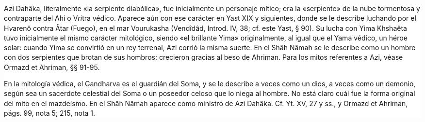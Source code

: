 [^318]: 59:4 Yima Khshaêta (<i>G</i>emshîd), como rey terrenal, gobernó el mundo durante mil años, mientras hacía reinar en él la inmortalidad (Yt. IX, 8; XV, 15; cf. Vendîdâd II, Introd.).

[^319]: 59:5 Véase arriba, § 3.

[^320]: 60:1 Después de que su hermano Takhma Urupa, que reinó antes de él, fuera asesinado y devorado por Angra Mainyu (Yt. IV, 11, nota).

[^321]: 60:2 Cuando Yima comenzó a pecar y perdió la <i>H</i><i>v</i>arenô (Gloria), fue derrocado por A<i>z</i>i Dahâka (Zohâk), quien tomó el poder y reinó en su lugar durante mil años (cf. Yt. XIX, 33 ss.).

A<i>z</i>i Dahâka, literalmente «la serpiente diabólica», fue inicialmente un personaje mítico; era la «serpiente» de la nube tormentosa y contraparte del Ahi o V<i>ri</i>tra védico. Aparece aún con ese carácter en Ya<i>s</i>t XIX y siguientes, donde se le describe luchando por el H<i>v</i>arenô contra Âtar (Fuego), en el mar Vourukasha (Vendîdâd, Introd. IV, 38; cf. este Ya<i>s</i>t, § 90). Su lucha con Yima Khshaêta tuvo inicialmente el mismo carácter mitológico, siendo «el brillante Yima» originalmente, al igual que el Yama védico, un héroe solar: cuando Yima se convirtió en un rey terrenal, A<i>z</i>i corrió la misma suerte. En el Shâh Nâmah se le describe como un hombre con dos serpientes que brotan de sus hombros: crecieron gracias al beso de Ahriman. Para los mitos referentes a A<i>z</i>i, véase Ormazd et Ahriman, §§ 91-95.

[^322]: 60:3 Babilonia (cf. Yt. XV, 19). El usurpador Azí, al no ser ario, fue identificado con su enemigo hereditario, los caldeos: el nombre de Babilonia unía, al mismo tiempo, un vago registro histórico de la antigua opresión asiria, entonces abandonada y olvidada, y una expresión real de la antipatía nacional de los iraníes hacia sus vecinos semitas de Caldea. Tras la conquista de Persia por los musulmanes, Azí se convirtió finalmente en árabe. La sede original de los mitos de Azí se encontraba en la costa sur del mar Caspio (Études Iraniennes, II, 210).

[^323]: 61:1 Thraêtaona (Ferîdûn), hijo de Âthwya, conquistó a A<i>z</i>i y lo ató al Monte Damâvand, donde permanecerá hasta el fin del mundo, cuando será liberado y luego asesinado por Keresâspa (Vendîdâd, Introd. IV, 12, 18; Bauman Ya<i>s</i>t III, 55 seq.; Bund. XXIX, 8 seq.).

[^324]: 61:2 Vîsô-puthra = Pahlavi barbîtâ (ver Études Iraniennes, II, 139).

[^325]: 61:3 Cf. Vend. I, 18 e Introd. IV, 12. La tradición moderna supone que Varena era la región de Ghilan (muy probablemente debido a su proximidad a Mâzandarân y al monte Damavand).

[^326]: 61:4 Véase Yt. X, 82, nota.

[^327]: 62:1 Cf. Yt. XIX, 37.

[^328]: 62:2 Las dos hijas de Yima, violadas por Azi, se llaman Shahrinâz y Arnavâz en el Shâh Nâmah (véase Estudios Iraníes, II, 213, Savanghavâk y Erenavâk). Thraêtaona las liberó y se casó con ellas; tuvo un hijo, Airyu, de Arnavâz, y dos hijos de Shahrinâz, Tura y Sairima; Airyu, Tura y Sairima se convirtieron en los reyes de Irán, Turan y Rum.

[^329]: 62:3 Cf. Yt. IX, 14; XV, 24; XVII, 34.

[^330]: 62:4 Keresâspa (Garshâsp), uno de los héroes más grandes del romance avéstico, aunque Firdausi prácticamente lo ha ignorado. Véanse sus hazañas, Yt. XIX, 38 y ss.; cf. Yt. V, 27 y ss.; Yasna IX, 10 (29); Vend. I, 10 (36).

[^331]: 62:5 El valle de Pisín, al sur de Cabool. Fue en la tierra de Cabool donde surgió la leyenda de Keresâspa, o al menos se localizó allí. Es en la llanura cercana al valle de Pisín donde Keresâspa yace dormida hasta el fin del mundo (véase Yt. XIII, 61, nota).

[^332]: 63:1 Un poema parsi, de fecha muy tardía, ofrece más detalles sobre Ga<i>n</i>darewa. Era un monstruo que vivía «en el mar, en la montaña y en el valle»; se le llamaba Pâshnah zarah, porque el mar no le llegaba más allá del talón (una interpretación errónea de su epíteto avéstico zairi pâshna, «de talones dorados», ya que el zend zairi se confundía con el persa zarah ![](/image/book/Zoroastrianism/The_Zend_Avesta_Part_2/06300.jpg), mar); su cabeza se elevaba hacia el sol y rozaba el cielo; podía engullir a doce hombres a la vez. Keresâspa luchó contra él durante nueve días y nueve noches seguidas; Finalmente lo sacó del fondo del mar y le aplastó la cabeza con su garrote: cuando cayó al suelo, muchos países fueron arruinados por su caída (Spiegel, Die traditionalnelle Literatur der Parsen, p. 339, y West, Pahlavi Texts, II, pp. 369 seq.).

En la mitología védica, el Gandharva es el guardián del Soma, y ​​se le describe a veces como un dios, a veces como un demonio, según sea un sacerdote celestial del Soma o un poseedor celoso que lo niega al hombre. No está claro cuál fue la forma original del mito en el mazdeísmo. En el Shâh Nâmah aparece como ministro de A<i>z</i>i Dahâka. Cf. Yt. XV, 27 y ss., y Ormazd et Ahriman, págs. 99, nota 5; 215, nota 1.

[^333]: 64:1 Frangrasyan (Afrâsyâb) fue rey de Tûrân durante doscientos años. La perpetua lucha entre Irán y Tûrân, que perdura hasta nuestros días, quedó representada en la leyenda por las mortíferas e interminables guerras entre Afrâsyâb y los reyes iraníes desde Mino<i>k</i>ihr hasta Kai Khosrav (Kavi Husravah). La principal causa de la disputa fue el asesinato de Syâvakhsh (Syâvarshâna) a manos de Afrâsyâb. Syâvakhsh, hijo de Kai Kaus (Kava Usa), tras ser exiliado por su padre, por instigación de su suegra, se refugió en Afrâsyâb, quien lo recibió con honores y le dio a su hija en matrimonio. Sin embargo, la fortuna de Syâvakhsh despertó los celos del hermano de Afrâsyâb, Karsîvaz (Keresavazda), quien, mediante acusaciones calumniosas, obtuvo de Afrâsyâb la orden de ejecutarlo (véase Yt. XIX, 77). Syâvakhsh fue vengado por su hijo, Kai Khosrav, nieto de Afrâsyâb (Yt. IX, 22).


[^291]: 53:1 Siroza I, 10.
[^292]: 54:1 'Como ella desciende a todos los lugares' (Fil. tr. ad Yasna LXV, 1 \[LXVI, 2\]).
[^293]: 54:2 Âdhu, traducido como <i>g</i>ân; «ella alarga la vida» (Aspendiârji). Quizás âdhu se traduciría mejor como manantiales, ríos (leyendo <i>g</i>ûy en lugar de <i>g</i>ân; cf. Yt. VIII, 29).
[^294]: 54:3 'Puro y sano, sin sangre ni inmundicia' (trad. filosófica).
[^295]: 54:4 'Para que pueda concebir de nuevo' (trad. filosófica).
[^296]: 54:5 'Hûgar el alto es aquel desde el cual el agua de Arêdvîvsûr salta la altura de mil hombres' (Bundahi<i>s</i> XII, 5, tr. Oeste); cf. infra, §§ 96, 121, 126; Yt. XIII, 24. El Hukairya se menciona de nuevo en § 25 y Yt. IX, 8; Yt. X, 88; Yt. XV, 15; Yt. XVII, 28. Parece estar situado en el oeste (Bundahi<i>s</i> XXIV, 17; II, 7; Minokhired XLIV, 12).
[^297]: 54:6 El Océano que rodea la Tierra; cf. Vendîdâd V, 15 (49) seq., texto y notas.
[^298]: 55:1 Véase la descripción § 101 y siguientes.
[^299]: 55:2 Zao<i>s</i>a o zu<i>s</i>a, un ἅπαξ λεγόμενον, parece designar una parte del cuerpo; cf. § 126.
[^300]: 55:3 Cf. §§ 11, 124.
[^301]: 56:1 Como arriba, [p. 30](Yasts_1#p30); el § 9 se repite al final de cada capítulo.
[^302]: 56:2 § 10 = § 2.
[^303]: 56:3 Es decir, para su adoración; cf. Yasna XXIII, 2 \[5\], paiti<i>s</i>mare<i>ñ</i>ti = Phl. hûmîtînît, esperan, esperan. Cf. § 123.
[^304]: 56:4 Como arriba, § 9.
[^305]: 57:1 Como arriba, § 10.
[^306]: 57:2 Cf. [p. 26](Yasts_1#p26), nota [2](Yasts_1#fn120).
[^307]: 57:3 Dudoso; cf. Yt. VIII, 47.
[^308]: 57:4 Cf. arriba, § 3.
[^309]: 57:5 Cf. Vend. Introd. IV, 9, 40. Éste es el prototipo celestial del sacrificio mazdeísta tal como lo mostró posteriormente a los hombres Zaratustra; cf. § 101.
[^310]: 57:6 Cf. Yt. I, 4 y notas.
[^311]: 57:7 Cf. Yt. III, 18.
[^312]: 58:1 Haoshyangha fue el primer rey de la dinastía Paradhâta (Pêshdâdyan) (cf. arriba, [p. 7](Sirozahs_1#p7), nota [2](Sirozahs_1#fn40), y Bundahi<i>s</i> XXXI, 1). Se relata en el Shâh Nâmah de Firdausi que era nieto de Gayomarth, el primer hombre y rey, e hijo de Syâmak; que habiendo muerto su padre a manos del Dîv negro, lo encontró a la cabeza de un ejército de leones, tigres, pájaros y Paris, y lo destruyó; luego sucedió a su abuelo y reinó supremo sobre los siete Keshvars de la tierra.
[^313]: 58:2 Dudoso: upabda = upabanda, como thribda (Yt. VIII, 55) = thribanda; parece de Yt. XV, 7 que el lugar al que se hace referencia aquí es el Taêra, que se dice en los Bundahi<i>s</i> (V, 7) que está rodeado por el Albôrz (el Hara).
[^314]: 58:3 Se suponía que el Hara berezaiti o Albôrz, en Mâzandarân, al sur del Mar Caspio, rodeaba la Tierra; cf. Yt. X, 56.
[^315]: 59:1 Una fórmula frecuentemente utilizada, no sólo en el Avesta, sino también en el Shâh Nâmah.
[^316]: 59:2 Los Daêvas en Mâzandarân. Mâzandarân era considerado un lugar de refugio para demonios y hechiceros, y en la leyenda iraní era casi igual que Ceilán en el Râmâya<i>n</i>a. El monte Damâvand, al que estaba ligado A<i>z</i>i Dahâka, constituye el límite sur de Mâzandarân.
[^317]: 59:3 Véase Vend. Introd. IV, 23; cf. este Ya<i>s</i>t, § 33.
[^334]: 64:2 Ha<i>n</i>kanê: Firdausi habla de una cueva en la cima de una montaña, cerca de Barda (en la frontera de Adarbai<i>g</i>ân), donde Afrâsyâb, tras ser derrotado, se refugió y fue descubierto por Kai Khosrav; esa cueva se llamaba «la cueva de Afrâsyâb» (hang i Afrâsiâb; Shâh Nâmah, IV, 196). En una versión más antigua de la leyenda, esa cueva era un palacio construido bajo tierra, con muros de hierro y cien columnas: su altura era mil veces la de un hombre (Aogemaidê, § 61; cf. Bund. XII, 20: véase estudios Iraniennes, II, 225, Le Hang d'Afrâsyâb).
[^336]: 64:3 Yt. XIX, 56 y siguientes.
[^337]: 65:1 Kavi Usa (Kai Kaus), hijo de Kavi Kavâta (Kai Kobâd) y padre de Syâvakhsh (véase [p. 64](#p64), nota [^315]), fue el segundo rey de la dinastía Kayanian.
[^338]: 65:2 Se ha supuesto que el monte Erezifya es el mismo que los Montes Sariphi en Ptolomeo, que se extienden entre Margiana y Ariana (Burnouf, Commentaire sur le Yasna, p. 436).
[^339]: 65:3 Kai Khosrav; cf. [p. 64](#p64), notas [^315] y [^316].
[^340]: 66:1 Dudoso.
[^341]: 66:2 Un lago en Adarbai<i>g</i>ân, con agua salada: los peces no pueden vivir en él (Bundahi<i>s</i> XXII, 2). Es el mismo que el lago Urumiah. Su nombre está mal escrito en Firdausi (Khan<i>g</i>ast por Kê<i>g</i>ast, ![](/image/book/Zoroastrianism/The_Zend_Avesta_Part_2/06600.jpg) por ![](/image/book/Zoroastrianism/The_Zend_Avesta_Part_2/06601.jpg)).
[^342]: 66:3 Dudoso; véase Études Iraniennes, II, uruyâpa, p. 179.
[^343]: 66:4 En la persecución de su adversario.
[^344]: 66:5 Dudoso (cf. Yt. XV, 32).
[^345]: 66:6 El Bosque Blanco (ibid.).
[^346]: 66:7 Aurvasâra (ibíd.).
[^347]: 66:8 Dudoso.
[^348]: 66:9 Tratando de huir y escapar.
[^349]: 66:10 Posiblemente, 'compitiendo en caballos' (por la rapidez de la carrera): cf. Yt. XIX, 77.
[^350]: 66:11 Tusa, en el Shâh Nâmah Tus; uno de los Pahlavans más célebres de Kai Khosrav; era hijo del rey Naotara. (Nôdar).
[^351]: 67:1 No ofrece un sacrificio completo, estando a caballo.
[^352]: 67:2 No hay que dejarse sorprender.
[^353]: 67:3 Cf. Yt. X, II, 94, 114.
[^354]: 67:4 Vaêsaka era el jefe de la familia Vîsah, cuyo miembro más importante era Pîrân Vîsah, el inteligente y recto ministro de Afrâsyâb, el turanio Néstor; pero sus consejos fueron despreciados por la ruina común, y él mismo pereció con todos sus hijos en la guerra contra Irân.
[^355]: 67:5 Kangha fue una ciudad fundada por Syâvarshâna durante su exilio en una parte de la tierra de Khvârizm, descrita como un paraíso terrenal. Esta ciudad se construyó en la cima de una alta montaña (A<i>n</i>tare-Kangha, Yt. XIX, 4). El castillo de Khshathrô-saoka se llama en el Shâh Nâmah Kang de<i>z</i>, «la fortaleza de Kangha»; y, posiblemente, Khshathrô-saoka sea un mero epíteto de dvarem, «el castillo del bienestar real».
[^356]: 67:6 Según el Shâh Nâmah, Kang de<i>z</i> fue asaltado por el propio Kai Khosrav.
[^357]: 68:1 Cf. §§ 53-54.
[^358]: 68:2 Dudoso (pourvô); quizá 'el hombre de la fe primitiva' (el paoiryô-<i>t</i>kaêsha; cf. Yt. XIII, 0, nota): el sacrificio que ofrece es completamente zoroastriano (cf. §§ 17, 104, y nota 2 a este último).
[^359]: 68:3 Se alude aquí a un mito perteneciente al ciclo de Thraêtaona, del cual no se encuentra ningún otro rastro en el Avesta (excepto en Yt. XXIII, 4). Probablemente se refería al momento en que Thraêtaona, en su marcha hacia Bawri, la capital de A<i>z</i>i (cf. § 29), llegó al Tigris (Rangha); un ángel acudió entonces y le enseñó magia para que pudiera frustrar los sortilegios de A<i>z</i>i (Shah Nâmah). En este pasaje encontramos un ejemplo de su talento como hechicero, que nos ayuda a comprender por qué se considera a Thraêtaona el inventor de la magia, y su nombre se invoca en conjuros y encantamientos (Hamzah Ispahanensis, p. 101; Anquetil, II, pp. 135 y ss.). Cf. Yt. XIV, 40 y nota.
[^360]: 69:1 Urvîkh<i>s</i>na, una palabra de significado dudoso.
[^361]: 69:2 Cf. Yt. V, 78, 126.
[^362]: 69:3 Sin duda esta cláusula es espuria aquí.
[^363]: 70:1 <i>G</i>âmâspa, el primer ministro de Vî<i>s</i>tâspa (Kai Gû<i>s</i>tâsp), aparece aquí con el carácter de un guerrero, aunque generalmente se le describe como un sabio y un profeta (Yasna XLIX \[XLVIII\], 9; LI \[L\], 8; Zardû<i>s</i>t Nâmah; no obstante, cf. Yt. XXIII, 2). El Shâh Nâmah tiene un episodio que recuerda a este, aunque muy diferente en su espíritu, y más acorde con el carácter general de <i>G</i>âmâspa. En el momento en que los dos ejércitos se encuentran, Gû<i>s</i>tâsp pide a <i>G</i>âmâsp</i> que le revele el resultado del encuentro: <i>G</i>âmâsp obedece de mala gana, ya que el resultado será fatal para los iraníes. <i>G</i>âmâsp pertenecía a la familia Hvôva.
[^364]: 70:2 O, 'como todo el resto de los arios juntos'.
[^365]: 71:1 Cf. Yt. XIII, 112. Ashavazdah, el hijo de Pourudhâkh<i>s</i>ti, es uno de los inmortales que vendrán a ayudar a Saoshya<i>n</i><i>t</i> en la lucha final (Bundahi<i>s</i> XXIX, 6; Yt. XIX, 95).
[^366]: 71:2 Cf. Yt. XIII, 113.
[^367]: 71:3 Cf. arriba, [p. 6](Sirozahs_1#p6), nota [1](Sirozahs_1#fn28).
[^368]: 71:4 Una tribu turania, Yt. XIII, 37-38.
[^369]: 71:5 Asabana es muy probablemente un epíteto; posiblemente, 'quien mata con una piedra' (asan-ban); la honda era, según parece, el arma favorita de los Dânus (Yt. XIII, 38).
[^370]: 71:6 Esta sección es el único fragmento que queda de la leyenda de Ashavazdah, que debe haber sido importante, ya que Ashavazdah es uno de los inmortales (Yt. XIX, 95).
[^371]: 71:7 Cf. Yt. XIII, 102. Vistauru, siendo hijo de Naotara, es hermano de Tusa, lo que lo identifica con Gustahm ( ![](/image/book/Zoroastrianism/The_Zend_Avesta_Part_2/07100.jpg)) en el Shâh Nâmah: Nôdar tuvo dos hijos, Tus y Gustahm.
[^372]: 72:1 Un río no mencionado en otro lugar.
[^373]: 72:2 Cf. §§ 64, 226.
[^374]: 72:3 Firdausi no menciona este episodio.
[^375]: 72:4 Espurio.
[^376]: 72:5 Esta leyenda se cuenta con todo detalle en el relato pahlavi de Gô<i>s</i>ti Fryân (editado y traducido por West): un hechicero llamado Akht llega con un inmenso ejército a la ciudad de los expositores de enigmas, amenazando con convertirla en un camino trillado para elefantes si no se resuelven sus enigmas. Un mazdayasniano llamado Gô<i>s</i>ti Fryân adivina los treinta y tres acertijos propuestos por Akht (pág. 73); luego, a su vez, le propone tres acertijos que el hechicero es incapaz de adivinar, y, finalmente, lo destruye con la fuerza de un Nîrang. Cf. Yt. XIII, 220. Este relato, que pertenece al mismo ciclo extendido que el mito de Edipo y la leyenda germánica de la batalla de Wartburg, se encuentra también en la leyenda de Zaratustra (Vendîdâd XIX, 4).
[^377]: 73:1 Quizás un afluente del Rangha (cf. Yt. XIII, 29, 29; XV, 27).
[^378]: 73:2 Entre la Tierra y la región de luz infinita existen tres regiones intermedias: la región estelar, la región lunar y la región solar. La región estelar es la más cercana a la Tierra, y la región solar es la más alejada. Ardvi Sûra tiene su sede en la región estelar (Yasna LXV \[LXIV\], 1; traducción filípica); cf. Yt. V, 132.
[^379]: 74:1 Los guerreros.
[^380]: 74:2 Enseñar.
[^382]: 74:3 Dudoso.
[^383]: 75:1 Cuando los lechos de los ríos están secos, la causa es que Ardvi Sûra envía sus aguas a los cielos superiores (a la región del sol) en lugar de enviarlas a la tierra (cf. [p. 73](#p73), nota [^359]).
[^384]: 75:2 La serpiente, A<i>z</i>i, es aquí A<i>z</i>i en su carácter naturalista original, el demonio de la tormenta (cf. Vend. Introd. IV, 38 y este Ya<i>s</i>t, § 29, nota). La impureza e insalubridad de los ríos se atribuyen a su veneno.
[^385]: 75:3 Arethna, an ἅπαξ λεγόμενον.
[^386]: 75:4 Vaw<i>z</i>aka, ídem.
[^387]: 75:5 Varenva, ídem.
[^388]: 75:6 Venenos de Varenva.
[^389]: 75:7 Cfr. Vender. II, 29.
[^390]: 75:8 ? Rangh<i>a</i><i>u</i>.
[^391]: 75:9 Que incapacitan para las obras religiosas.
[^392]: 76:1 Cfr. Vender. II, 29.
[^393]: 76:2 Cf. Vend. VII, 79 y nota 2; cf. arriba, § 91.
[^394]: 76:3 De alegría. La traducción de esas palabras no es precisa.
[^395]: 76:4 Dudoso.
[^396]: 76:5 Quizás, esas copas (yam<i>a</i><i>u</i>).
[^397]: 76:6 Completado a partir del § 94.
[^398]: 76:7 El texto aquí tiene vîspô-vahmem, 'digno de toda oración'; la lectura vîspô-vaêmem de Yt. XII, 24 parece ser mejor.
[^399]: 76:8 Cf. §§ 102, 121.
[^400]: 76:9 Cf. §§ 4, 102, 121.
[^401]: 77:1 La familia Hvôva o Hvôgva desempeña un papel tan importante en la leyenda religiosa como la familia Naotara en la heroica. Dos de los Hvôvas, Frashao<i>s</i>tra y <i>G</i>âmâspa, estuvieron entre los primeros discípulos de Zaratustra, y el profeta se casó con la hija de Frashao<i>s</i>tra, Hvôgvi (cf. Yt. XIII, 139). Para los Naotaras, véanse arriba, §§ 53, 76. Según los Bundahi<i>s</i>, Vî<i>s</i>tâspa no pertenecía a la familia Naotara (XXXI, 28): quizá se le consideraba un Naotaride por su esposa Hutaosa, que lo era (Yt. XV, 35).
[^402]: 77:2 Su mismo nombre significa: “El que tiene muchos caballos”.
[^403]: 77:3 Espurio.
[^404]: 77:4 Cf. § 4.
[^405]: 78:1 Cf. § 96.
[^406]: 78:2 Cf. § 17. Cabe señalar que sólo Ahura y Zaratustra (y quizás Vafra Navâza; véase [p. 68](#p68), nota [^339]) ofrecen el sacrificio zoroastriano puro.
[^407]: 78:3 Llamado Lôhrâsp en la tradición parsi.
[^408]: 78:4 Cf. § 18. La conversión de Vî<i>s</i>tâspa por Zaratustra es el punto de inflexión en la historia terrenal del mazdeísmo, como lo es la conversión de Zaratustra por el propio Ahura en su historia celestial. Cf. Yt. XXIV y IX, 26.
[^409]: 79:1 Berezaidhi, traducido buland (Yasna LVII, 11 \[LVI, 5, 2\]).
[^410]: 79:2 Ver Yt. XIII, 99; V, 98, 105.
[^411]: 79:3 Un lago en Seistán (Bundahi<i>s</i> XXII, 5); de ese lago surgirá Hôshêdar Bâmî (Ukhshya<i>t</i>\-ereta), el primero de los tres hijos de Zaratustra, aún no nacido (Bahman Ya<i>s</i>t III, 13; cf. Yt. XIII, 98).
[^412]: 79:4 De estos tres, solo Are<i>g</i>a<i>t</i>-aspa es conocido por Firdausi; es el célebre Ar<i>g</i>âsp, quien libró una guerra mortal contra Gû<i>s</i>tâsp para suprimir la nueva religión: asaltó Balkh, masacró a Lôhrâsp y Zartû<i>s</i>t (Zarathustra), y finalmente fue derrotado y asesinado por el hijo de Gû<i>s</i>tâsp, Isfendyâr. Es el Afrâsyâb del período zoroastriano. En el Avesta no se le llama turanio (Tura), sino hvyaona; véase Yt. IX, 30.
[^413]: 80:1 Zarîr en Firdausi, el hermano de Vî<i>s</i>tâspa; cf. Yt. V, 117; XIII, 101.
[^414]: 80:2 El Araxes (Vendîdâd I, 3).
[^415]: 80:3 Dudoso (cf. Vend. III, 36 seq.).
[^416]: 80:4 Este es quizás un epíteto para Peshô-Kangha, 'el más malicioso'.
[^417]: 80:5 Véase [p. 79](#p79), nota [^392].
[^418]: 80:6 Si podemos confiar en el Shâh Nâmah, ella no concedió su favor al último, ya que Zarîr fue asesinado por uno de los generales de Ar<i>g</i>âsp, Bîdirafsh.
[^419]: 80:7 Un hermano de Ar<i>g</i>âsp: su nombre está ligeramente alterado en Firdausi (Andarîmân mal escrito por Vandarîmân, ![](/image/book/Zoroastrianism/The_Zend_Avesta_Part_2/08000.jpg) por ![](/image/book/Zoroastrianism/The_Zend_Avesta_Part_2/08001.jpg).); véase Études Iraniennes, p. 228).
[^420]: 81:1 El texto tiene singular aquí y en el resto de la oración: los nombres de los dos hermanos forman una especie de dvandva singular; cf. Franghrasyanem Keresavazdem (Yt. XIX, 77); Ashavazdanghô Thritahê (Yt. XIII, 113; y el mismo Ya<i>s</i>t, 115), y en el presente pasaje Vî<i>s</i>tâspô Zairivairi<i>s</i> (véase Études Iraniennes, II, 229).
[^421]: 81:2 Ambos fueron asesinados por Isfendyâr (Shâh Nâmah).
[^422]: 81:3 Mî<i>s</i>ti traducido como hamê<i>s</i>ak, sadâ (Yt. VII, 4).
[^423]: 82:1 § 121 = §§ 96, 102.
[^424]: 82:2 Paitidâna, un manto, una túnica (Vend. XIV, 9 \[28\]).
[^425]: 82:3 Véase §§ 8, 11.
[^426]: 83:1 Cf. §§. 64, 78.
[^427]: 83:2 Zao<i>s</i>a; cf. § 7, nota 2.
[^428]: 83:3 Dudoso (sispemna, de ![](/image/book/Zoroastrianism/The_Zend_Avesta_Part_2/08300.jpg)).
[^429]: 83:4 Dudoso.
[^430]: 83:5 Gemas.
[^431]: 83:6 ? Anupôithwaitim.
[^432]: 83:7 ? Ratha; el significado habitual de ratha es 'un carro'; quizás se refiere a la forma redonda del cofre de un carro.
[^433]: 83:8 Posiblemente nutria, Vend. XIV.
[^434]: 83:9 Dudoso.
[^435]: 83:10 Cf. Yt. XVII, 7.
[^436]: 84:1 La traducción de la última cláusula es dudosa.
[^437]: 84:2 Un buen caballo y un buen conductor.
[^438]: 84:3 Cf. §§ 85, 88.
[^439]: 84:4 Aspendiârji ad Vend. XIX, 40\[133\]
